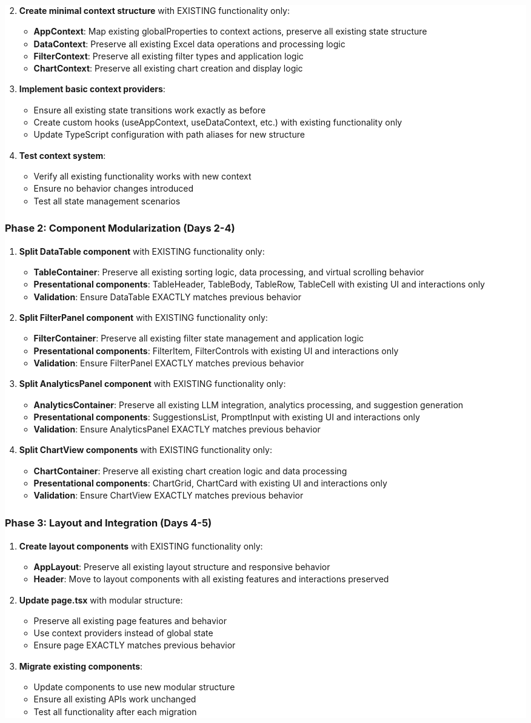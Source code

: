 2. **Create minimal context structure** with EXISTING functionality only:
   - **AppContext**: Map existing globalProperties to context actions, preserve all existing state structure
   - **DataContext**: Preserve all existing Excel data operations and processing logic
   - **FilterContext**: Preserve all existing filter types and application logic
   - **ChartContext**: Preserve all existing chart creation and display logic

3. **Implement basic context providers**:
   - Ensure all existing state transitions work exactly as before
   - Create custom hooks (useAppContext, useDataContext, etc.) with existing functionality only
   - Update TypeScript configuration with path aliases for new structure

4. **Test context system**:
   - Verify all existing functionality works with new context
   - Ensure no behavior changes introduced
   - Test all state management scenarios

### Phase 2: Component Modularization (Days 2-4)

1. **Split DataTable component** with EXISTING functionality only:
   - **TableContainer**: Preserve all existing sorting logic, data processing, and virtual scrolling behavior
   - **Presentational components**: TableHeader, TableBody, TableRow, TableCell with existing UI and interactions only
   - **Validation**: Ensure DataTable EXACTLY matches previous behavior

2. **Split FilterPanel component** with EXISTING functionality only:
   - **FilterContainer**: Preserve all existing filter state management and application logic
   - **Presentational components**: FilterItem, FilterControls with existing UI and interactions only
   - **Validation**: Ensure FilterPanel EXACTLY matches previous behavior

3. **Split AnalyticsPanel component** with EXISTING functionality only:
   - **AnalyticsContainer**: Preserve all existing LLM integration, analytics processing, and suggestion generation
   - **Presentational components**: SuggestionsList, PromptInput with existing UI and interactions only
   - **Validation**: Ensure AnalyticsPanel EXACTLY matches previous behavior

4. **Split ChartView components** with EXISTING functionality only:
   - **ChartContainer**: Preserve all existing chart creation logic and data processing
   - **Presentational components**: ChartGrid, ChartCard with existing UI and interactions only
   - **Validation**: Ensure ChartView EXACTLY matches previous behavior

### Phase 3: Layout and Integration (Days 4-5)

1. **Create layout components** with EXISTING functionality only:
   - **AppLayout**: Preserve all existing layout structure and responsive behavior
   - **Header**: Move to layout components with all existing features and interactions preserved

2. **Update page.tsx** with modular structure:
   - Preserve all existing page features and behavior
   - Use context providers instead of global state
   - Ensure page EXACTLY matches previous behavior

3. **Migrate existing components**:
   - Update components to use new modular structure
   - Ensure all existing APIs work unchanged
   - Test all functionality after each migration
